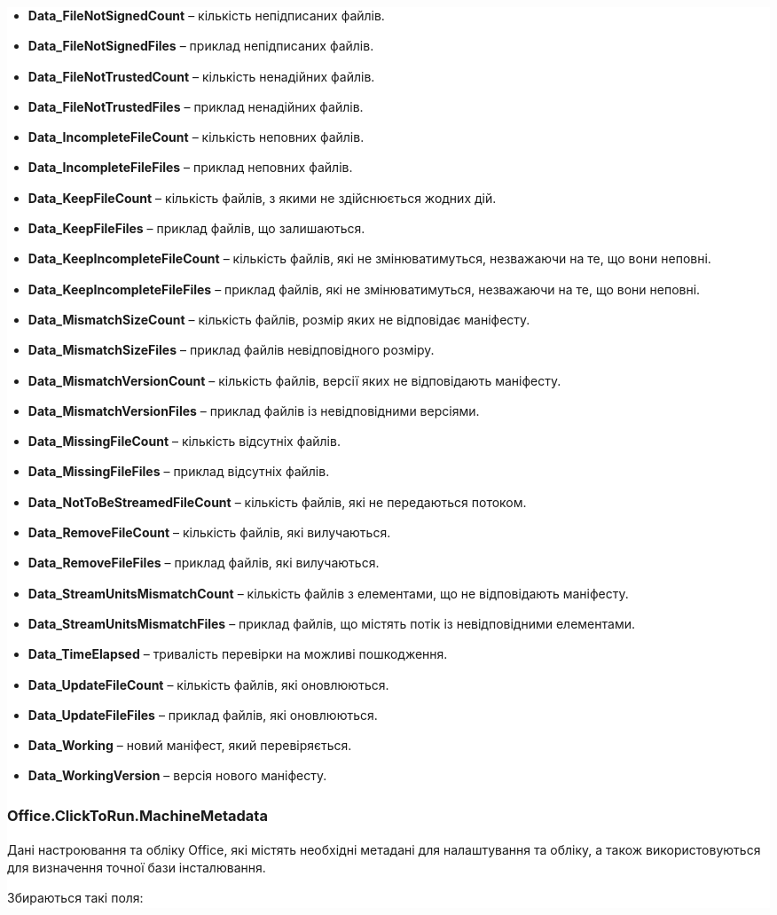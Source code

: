   - **Data\_FileNotSignedCount** – кількість непідписаних файлів.

  - **Data\_FileNotSignedFiles** – приклад непідписаних файлів.

  - **Data\_FileNotTrustedCount** – кількість ненадійних файлів.

  - **Data\_FileNotTrustedFiles** – приклад ненадійних файлів.

  - **Data\_IncompleteFileCount** – кількість неповних файлів.

  - **Data\_IncompleteFileFiles** – приклад неповних файлів.

  - **Data\_KeepFileCount** – кількість файлів, з якими не здійснюється жодних дій.

  - **Data\_KeepFileFiles** – приклад файлів, що залишаються.

  - **Data\_KeepIncompleteFileCount** – кількість файлів, які не змінюватимуться, незважаючи на те, що вони неповні.

  - **Data\_KeepIncompleteFileFiles** – приклад файлів, які не змінюватимуться, незважаючи на те, що вони неповні.

  - **Data\_MismatchSizeCount** – кількість файлів, розмір яких не відповідає маніфесту.

  - **Data\_MismatchSizeFiles** – приклад файлів невідповідного розміру.

  - **Data\_MismatchVersionCount** – кількість файлів, версії яких не відповідають маніфесту.

  - **Data\_MismatchVersionFiles** – приклад файлів із невідповідними версіями.

  - **Data\_MissingFileCount** – кількість відсутніх файлів.

  - **Data\_MissingFileFiles** – приклад відсутніх файлів.

  - **Data\_NotToBeStreamedFileCount** – кількість файлів, які не передаються потоком.

  - **Data\_RemoveFileCount** – кількість файлів, які вилучаються.

  - **Data\_RemoveFileFiles** – приклад файлів, які вилучаються.

  - **Data\_StreamUnitsMismatchCount** – кількість файлів з елементами, що не відповідають маніфесту.

  - **Data\_StreamUnitsMismatchFiles** – приклад файлів, що містять потік із невідповідними елементами.

  - **Data\_TimeElapsed** – тривалість перевірки на можливі пошкодження.

  - **Data\_UpdateFileCount** – кількість файлів, які оновлюються.

  - **Data\_UpdateFileFiles** – приклад файлів, які оновлюються.

  - **Data\_Working** – новий маніфест, який перевіряється.

  - **Data\_WorkingVersion** – версія нового маніфесту.

### <a name="officeclicktorunmachinemetadata"></a>Office.ClickToRun.MachineMetadata

Дані настроювання та обліку Office, які містять необхідні метадані для налаштування та обліку, а також використовуються для визначення точної бази інсталювання.

Збираються такі поля:
